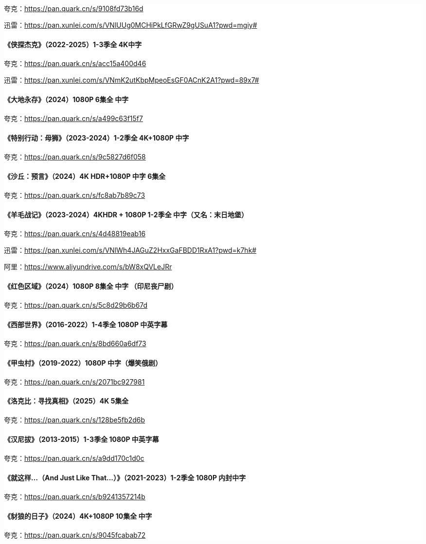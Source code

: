夸克：https://pan.quark.cn/s/9108fd73b16d

迅雷：https://pan.xunlei.com/s/VNlUUg0MCHiPkLfGRwZ9gUSuA1?pwd=mgiy#

#### 《侠探杰克》（2022-2025）1-3季全 4K中字

夸克：https://pan.quark.cn/s/acc15a400d46

迅雷：https://pan.xunlei.com/s/VNmK2utKbpMpeoEsGF0ACnK2A1?pwd=89x7#

#### 《大地永存》（2024）1080P 6集全 中字

夸克：https://pan.quark.cn/s/a499c63f15f7

#### 《特别行动：母狮》（2023-2024）1-2季全 4K+1080P 中字

夸克：https://pan.quark.cn/s/9c5827d6f058

#### 《沙丘：预言》（2024）4K HDR+1080P 中字 6集全

夸克：https://pan.quark.cn/s/fc8ab7b89c73

#### 《羊毛战记》（2023-2024）4KHDR + 1080P 1-2季全 中字（又名：末日地堡）

夸克：https://pan.quark.cn/s/4d48819eab16

迅雷：https://pan.xunlei.com/s/VNlWh4JAGuZ2HxxGaFBDD1RxA1?pwd=k7hk#

阿里：<https://www.aliyundrive.com/s/bW8xQVLeJRr>

#### 《红色区域》（2024）1080P 8集全 中字 （印尼丧尸剧）

夸克：https://pan.quark.cn/s/5c8d29b6b67d

#### 《西部世界》（2016-2022）1-4季全 1080P 中英字幕

夸克：https://pan.quark.cn/s/8bd660a6df73

#### 《甲虫村》（2019-2022）1080P 中字（爆笑俄剧）

夸克：https://pan.quark.cn/s/2071bc927981

#### 《洛克比：寻找真相》（2025）4K 5集全

夸克：https://pan.quark.cn/s/128be5fb2d6b

#### 《汉尼拔》（2013-2015）1-3季全 1080P 中英字幕

夸克：https://pan.quark.cn/s/a9dd170c1d0c

#### 《就这样…（And Just Like That...）》（2021-2023）1-2季全 1080P 内封中字

夸克：https://pan.quark.cn/s/b9241357214b

#### 《豺狼的日子》（2024）4K+1080P 10集全 中字

夸克：https://pan.quark.cn/s/9045fcabab72
